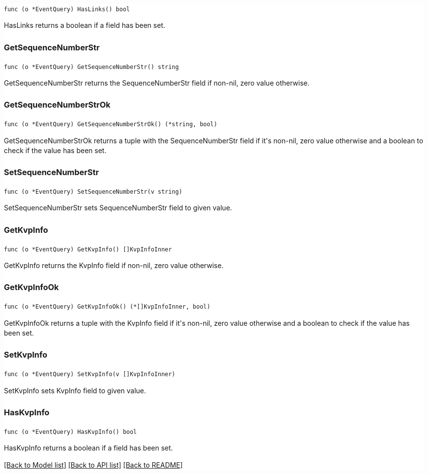 `func (o *EventQuery) HasLinks() bool`

HasLinks returns a boolean if a field has been set.

### GetSequenceNumberStr

`func (o *EventQuery) GetSequenceNumberStr() string`

GetSequenceNumberStr returns the SequenceNumberStr field if non-nil, zero value otherwise.

### GetSequenceNumberStrOk

`func (o *EventQuery) GetSequenceNumberStrOk() (*string, bool)`

GetSequenceNumberStrOk returns a tuple with the SequenceNumberStr field if it's non-nil, zero value otherwise
and a boolean to check if the value has been set.

### SetSequenceNumberStr

`func (o *EventQuery) SetSequenceNumberStr(v string)`

SetSequenceNumberStr sets SequenceNumberStr field to given value.


### GetKvpInfo

`func (o *EventQuery) GetKvpInfo() []KvpInfoInner`

GetKvpInfo returns the KvpInfo field if non-nil, zero value otherwise.

### GetKvpInfoOk

`func (o *EventQuery) GetKvpInfoOk() (*[]KvpInfoInner, bool)`

GetKvpInfoOk returns a tuple with the KvpInfo field if it's non-nil, zero value otherwise
and a boolean to check if the value has been set.

### SetKvpInfo

`func (o *EventQuery) SetKvpInfo(v []KvpInfoInner)`

SetKvpInfo sets KvpInfo field to given value.

### HasKvpInfo

`func (o *EventQuery) HasKvpInfo() bool`

HasKvpInfo returns a boolean if a field has been set.


[[Back to Model list]](../README.md#documentation-for-models) [[Back to API list]](../README.md#documentation-for-api-endpoints) [[Back to README]](../README.md)


